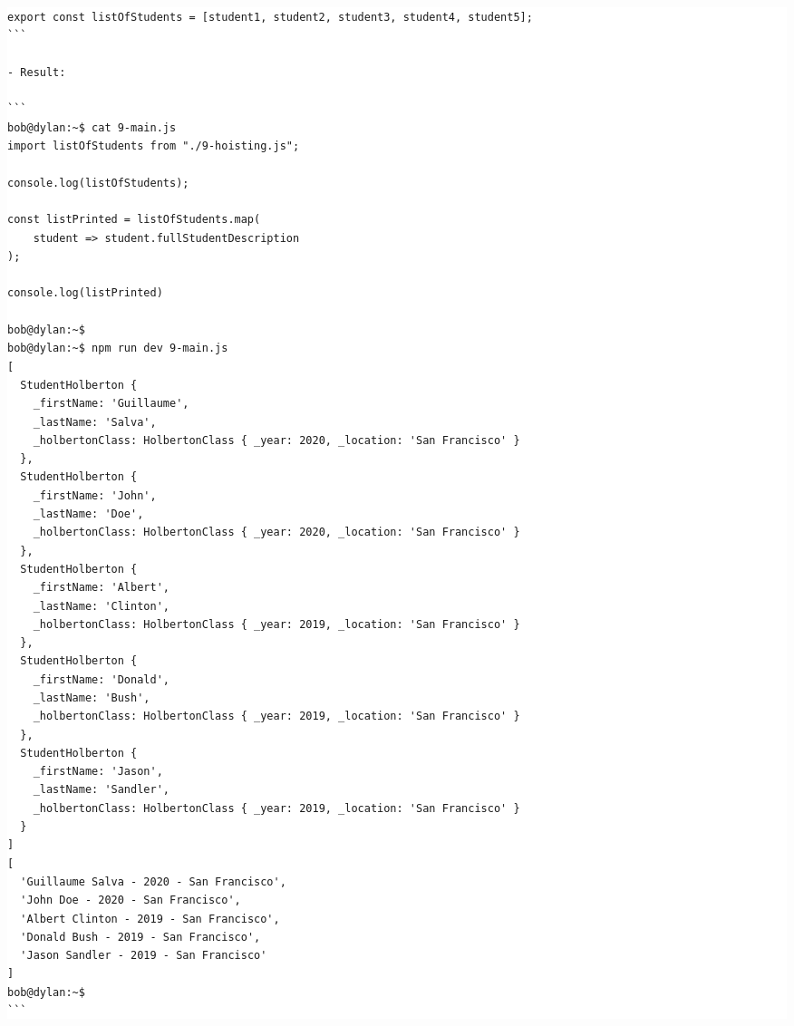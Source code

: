 
	export const listOfStudents = [student1, student2, student3, student4, student5];
	```

	- Result:

	```
	bob@dylan:~$ cat 9-main.js
	import listOfStudents from "./9-hoisting.js";

	console.log(listOfStudents);

	const listPrinted = listOfStudents.map(
	    student => student.fullStudentDescription
	);

	console.log(listPrinted)

	bob@dylan:~$ 
	bob@dylan:~$ npm run dev 9-main.js
	[
	  StudentHolberton {
	    _firstName: 'Guillaume',
	    _lastName: 'Salva',
	    _holbertonClass: HolbertonClass { _year: 2020, _location: 'San Francisco' }
	  },
	  StudentHolberton {
	    _firstName: 'John',
	    _lastName: 'Doe',
	    _holbertonClass: HolbertonClass { _year: 2020, _location: 'San Francisco' }
	  },
	  StudentHolberton {
	    _firstName: 'Albert',
	    _lastName: 'Clinton',
	    _holbertonClass: HolbertonClass { _year: 2019, _location: 'San Francisco' }
	  },
	  StudentHolberton {
	    _firstName: 'Donald',
	    _lastName: 'Bush',
	    _holbertonClass: HolbertonClass { _year: 2019, _location: 'San Francisco' }
	  },
	  StudentHolberton {
	    _firstName: 'Jason',
	    _lastName: 'Sandler',
	    _holbertonClass: HolbertonClass { _year: 2019, _location: 'San Francisco' }
	  }
	]
	[
	  'Guillaume Salva - 2020 - San Francisco',
	  'John Doe - 2020 - San Francisco',
	  'Albert Clinton - 2019 - San Francisco',
	  'Donald Bush - 2019 - San Francisco',
	  'Jason Sandler - 2019 - San Francisco'
	]
	bob@dylan:~$ 
	```

